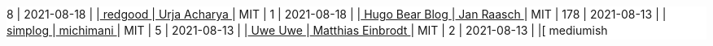 8
|
2021-08-18
|
|[
redgood
](https://themes.gohugo.io/themes/redgood/)|[
Urja Acharya
](https://github.com/urjaacharya/redgood)|
MIT
|
1
|
2021-08-18
|
|[
Hugo Bear Blog
](https://themes.gohugo.io/themes/hugo-bearblog/)|[
Jan Raasch
](https://github.com/janraasch/hugo-bearblog/pulls)|
MIT
|
178
|
2021-08-13
|
|[
simplog
](https://themes.gohugo.io/themes/simplog/)|[
michimani
](https://github.com/michimani/simplog)|
MIT
|
5
|
2021-08-13
|
|[
Uwe Uwe
](https://themes.gohugo.io/themes/uwe-uwe-hugo/)|[
Matthias Einbrodt
](https://github.com/mbrt-yeah/uwe-uwe-hugo)|
MIT
|
2
|
2021-08-13
|
|[
mediumish